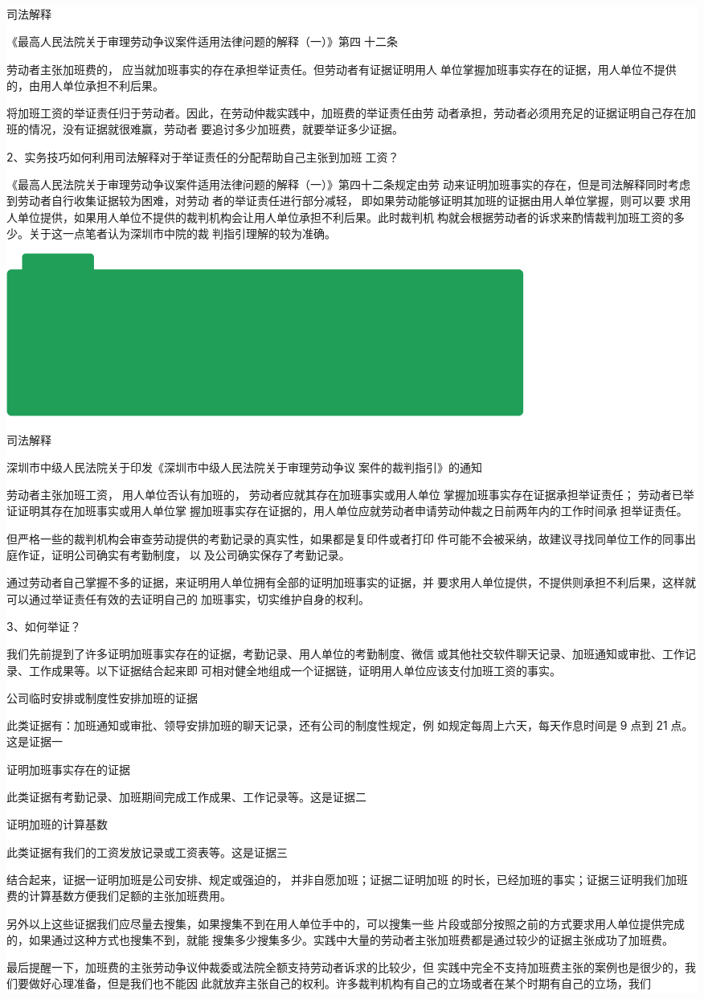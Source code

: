 司法解释

《最高人民法院关于审理劳动争议案件适用法律问题的解释（一）》第四 十二条

劳动者主张加班费的， 应当就加班事实的存在承担举证责任。但劳动者有证据证明用人 单位掌握加班事实存在的证据，用人单位不提供的，由用人单位承担不利后果。

将加班工资的举证责任归于劳动者。因此，在劳动仲裁实践中，加班费的举证责任由劳 动者承担，劳动者必须用充足的证据证明自己存在加班的情况，没有证据就很难赢，劳动者 要追讨多少加班费，就要举证多少证据。

2、实务技巧如何利用司法解释对于举证责任的分配帮助自己主张到加班 工资？

《最高人民法院关于审理劳动争议案件适用法律问题的解释（一）》第四十二条规定由劳 动来证明加班事实的存在，但是司法解释同时考虑到劳动者自行收集证据较为困难，对劳动 者的举证责任进行部分减轻， 即如果劳动能够证明其加班的证据由用人单位掌握，则可以要 求用人单位提供，如果用人单位不提供的裁判机构会让用人单位承担不利后果。此时裁判机 构就会根据劳动者的诉求来酌情裁判加班工资的多少。关于这一点笔者认为深圳市中院的裁 判指引理解的较为准确。

![](<@img/img_ 607.png>)

司法解释

深圳市中级人民法院关于印发《深圳市中级人民法院关于审理劳动争议 案件的裁判指引》的通知

劳动者主张加班工资， 用人单位否认有加班的， 劳动者应就其存在加班事实或用人单位 掌握加班事实存在证据承担举证责任； 劳动者已举证证明其存在加班事实或用人单位掌 握加班事实存在证据的，用人单位应就劳动者申请劳动仲裁之日前两年内的工作时间承 担举证责任。

但严格一些的裁判机构会审查劳动提供的考勤记录的真实性，如果都是复印件或者打印 件可能不会被采纳，故建议寻找同单位工作的同事出庭作证，证明公司确实有考勤制度， 以 及公司确实保存了考勤记录。

通过劳动者自己掌握不多的证据，来证明用人单位拥有全部的证明加班事实的证据，并 要求用人单位提供，不提供则承担不利后果，这样就可以通过举证责任有效的去证明自己的 加班事实，切实维护自身的权利。

3、如何举证？

我们先前提到了许多证明加班事实存在的证据，考勤记录、用人单位的考勤制度、微信 或其他社交软件聊天记录、加班通知或审批、工作记录、工作成果等。以下证据结合起来即 可相对健全地组成一个证据链，证明用人单位应该支付加班工资的事实。

公司临时安排或制度性安排加班的证据

此类证据有：加班通知或审批、领导安排加班的聊天记录，还有公司的制度性规定，例 如规定每周上六天，每天作息时间是 9 点到 21 点。这是证据一

证明加班事实存在的证据

此类证据有考勤记录、加班期间完成工作成果、工作记录等。这是证据二

证明加班的计算基数

此类证据有我们的工资发放记录或工资表等。这是证据三

结合起来，证据一证明加班是公司安排、规定或强迫的， 并非自愿加班；证据二证明加班 的时长，已经加班的事实；证据三证明我们加班费的计算基数方便我们足额的主张加班费用。

另外以上这些证据我们应尽量去搜集，如果搜集不到在用人单位手中的，可以搜集一些 片段或部分按照之前的方式要求用人单位提供完成的，如果通过这种方式也搜集不到，就能 搜集多少搜集多少。实践中大量的劳动者主张加班费都是通过较少的证据主张成功了加班费。

最后提醒一下，加班费的主张劳动争议仲裁委或法院全额支持劳动者诉求的比较少，但 实践中完全不支持加班费主张的案例也是很少的，我们要做好心理准备，但是我们也不能因 此就放弃主张自己的权利。许多裁判机构有自己的立场或者在某个时期有自己的立场，我们
